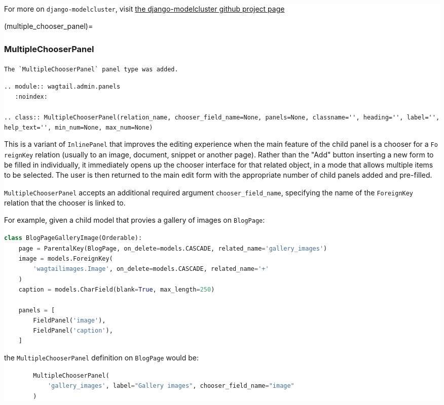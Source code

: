 For more on `django-modelcluster`, visit
[the django-modelcluster github project page](https://github.com/wagtail/django-modelcluster)

(multiple_chooser_panel)=

### MultipleChooserPanel

```{versionadded} 4.2
The `MultipleChooserPanel` panel type was added.
```

```{eval-rst}
.. module:: wagtail.admin.panels
   :noindex:

.. class:: MultipleChooserPanel(relation_name, chooser_field_name=None, panels=None, classname='', heading='', label='', help_text='', min_num=None, max_num=None)
```

This is a variant of `InlinePanel` that improves the editing experience when the main feature of the child panel is a chooser for a `ForeignKey` relation (usually to an image, document, snippet or another page). Rather than the "Add" button inserting a new form to be filled in individually, it immediately opens up the chooser interface for that related object, in a mode that allows multiple items to be selected. The user is then returned to the main edit form with the appropriate number of child panels added and pre-filled.

`MultipleChooserPanel` accepts an additional required argument `chooser_field_name`, specifying the name of the `ForeignKey` relation that the chooser is linked to.

For example, given a child model that provies a gallery of images on `BlogPage`:

```python
class BlogPageGalleryImage(Orderable):
    page = ParentalKey(BlogPage, on_delete=models.CASCADE, related_name='gallery_images')
    image = models.ForeignKey(
        'wagtailimages.Image', on_delete=models.CASCADE, related_name='+'
    )
    caption = models.CharField(blank=True, max_length=250)

    panels = [
        FieldPanel('image'),
        FieldPanel('caption'),
    ]
```

the `MultipleChooserPanel` definition on `BlogPage` would be:

```python
        MultipleChooserPanel(
            'gallery_images', label="Gallery images", chooser_field_name="image"
        )
```
